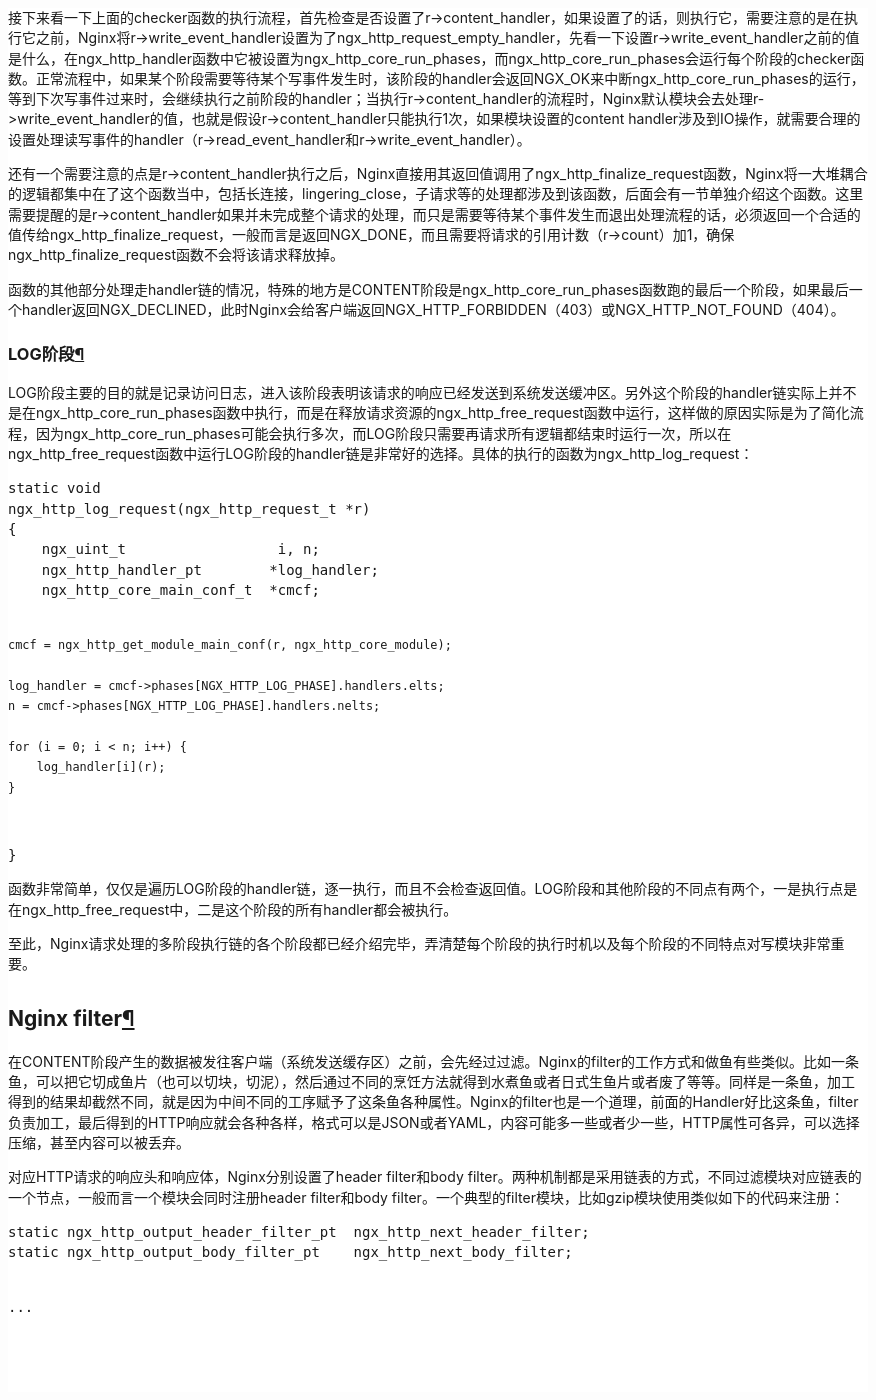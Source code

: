 <p>接下来看一下上面的checker函数的执行流程，首先检查是否设置了r->content_handler，如果设置了的话，则执行它，需要注意的是在执行它之前，Nginx将r->write_event_handler设置为了ngx_http_request_empty_handler，先看一下设置r->write_event_handler之前的值是什么，在ngx_http_handler函数中它被设置为ngx_http_core_run_phases，而ngx_http_core_run_phases会运行每个阶段的checker函数。正常流程中，如果某个阶段需要等待某个写事件发生时，该阶段的handler会返回NGX_OK来中断ngx_http_core_run_phases的运行，等到下次写事件过来时，会继续执行之前阶段的handler；当执行r->content_handler的流程时，Nginx默认模块会去处理r->write_event_handler的值，也就是假设r->content_handler只能执行1次，如果模块设置的content handler涉及到IO操作，就需要合理的设置处理读写事件的handler（r->read_event_handler和r->write_event_handler）。</p>
<p>还有一个需要注意的点是r->content_handler执行之后，Nginx直接用其返回值调用了ngx_http_finalize_request函数，Nginx将一大堆耦合的逻辑都集中在了这个函数当中，包括长连接，lingering_close，子请求等的处理都涉及到该函数，后面会有一节单独介绍这个函数。这里需要提醒的是r->content_handler如果并未完成整个请求的处理，而只是需要等待某个事件发生而退出处理流程的话，必须返回一个合适的值传给ngx_http_finalize_request，一般而言是返回NGX_DONE，而且需要将请求的引用计数（r->count）加1，确保ngx_http_finalize_request函数不会将该请求释放掉。</p>
<p>函数的其他部分处理走handler链的情况，特殊的地方是CONTENT阶段是ngx_http_core_run_phases函数跑的最后一个阶段，如果最后一个handler返回NGX_DECLINED，此时Nginx会给客户端返回NGX_HTTP_FORBIDDEN（403）或NGX_HTTP_NOT_FOUND（404）。</p>
</div>
<div class="section" id="log">
<h3>LOG阶段<a class="headerlink" href="#log" title="永久链接至标题">¶</a></h3>
<p>LOG阶段主要的目的就是记录访问日志，进入该阶段表明该请求的响应已经发送到系统发送缓冲区。另外这个阶段的handler链实际上并不是在ngx_http_core_run_phases函数中执行，而是在释放请求资源的ngx_http_free_request函数中运行，这样做的原因实际是为了简化流程，因为ngx_http_core_run_phases可能会执行多次，而LOG阶段只需要再请求所有逻辑都结束时运行一次，所以在ngx_http_free_request函数中运行LOG阶段的handler链是非常好的选择。具体的执行的函数为ngx_http_log_request：</p>
<div class="code c highlight-python"><pre>static void
ngx_http_log_request(ngx_http_request_t *r)
{
    ngx_uint_t                  i, n;
    ngx_http_handler_pt        *log_handler;
    ngx_http_core_main_conf_t  *cmcf;

    cmcf = ngx_http_get_module_main_conf(r, ngx_http_core_module);

    log_handler = cmcf->phases[NGX_HTTP_LOG_PHASE].handlers.elts;
    n = cmcf->phases[NGX_HTTP_LOG_PHASE].handlers.nelts;

    for (i = 0; i < n; i++) {
        log_handler[i](r);
    }
}</pre>
</div>
<p>函数非常简单，仅仅是遍历LOG阶段的handler链，逐一执行，而且不会检查返回值。LOG阶段和其他阶段的不同点有两个，一是执行点是在ngx_http_free_request中，二是这个阶段的所有handler都会被执行。</p>
<p>至此，Nginx请求处理的多阶段执行链的各个阶段都已经介绍完毕，弄清楚每个阶段的执行时机以及每个阶段的不同特点对写模块非常重要。</p>
</div>
</div>
<div class="section" id="nginx-filter">
<h2>Nginx filter<a class="headerlink" href="#nginx-filter" title="永久链接至标题">¶</a></h2>
<p>在CONTENT阶段产生的数据被发往客户端（系统发送缓存区）之前，会先经过过滤。Nginx的filter的工作方式和做鱼有些类似。比如一条鱼，可以把它切成鱼片（也可以切块，切泥），然后通过不同的烹饪方法就得到水煮鱼或者日式生鱼片或者废了等等。同样是一条鱼，加工得到的结果却截然不同，就是因为中间不同的工序赋予了这条鱼各种属性。Nginx的filter也是一个道理，前面的Handler好比这条鱼，filter负责加工，最后得到的HTTP响应就会各种各样，格式可以是JSON或者YAML，内容可能多一些或者少一些，HTTP属性可各异，可以选择压缩，甚至内容可以被丢弃。</p>
<p>对应HTTP请求的响应头和响应体，Nginx分别设置了header filter和body filter。两种机制都是采用链表的方式，不同过滤模块对应链表的一个节点，一般而言一个模块会同时注册header filter和body filter。一个典型的filter模块，比如gzip模块使用类似如下的代码来注册：</p>
<div class="code c highlight-python"><pre>static ngx_http_output_header_filter_pt  ngx_http_next_header_filter;
static ngx_http_output_body_filter_pt    ngx_http_next_body_filter;

...
